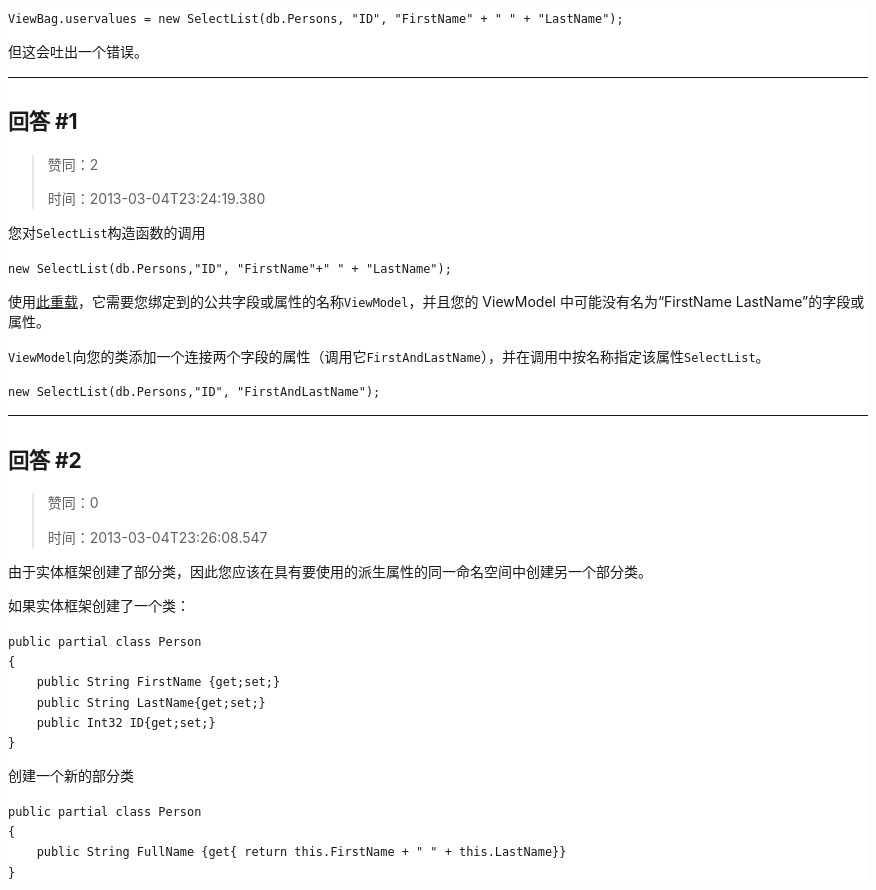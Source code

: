 ```
ViewBag.uservalues = new SelectList(db.Persons, "ID", "FirstName" + " " + "LastName"); 
```

但这会吐出一个错误。

* * *

## 回答 #1

> 赞同：2
> 
> 时间：2013-03-04T23:24:19.380

您对`SelectList`构造函数的调用

```
new SelectList(db.Persons,"ID", "FirstName"+" " + "LastName"); 
```

使用[此重载](http://msdn.microsoft.com/en-us/library/dd505286%28v=vs.108%29.aspx)，它需要您绑定到的公共字段或属性的名称`ViewModel`，并且您的 ViewModel 中可能没有名为“FirstName LastName”的字段或属性。

`ViewModel`向您的类添加一个连接两个字段的属性（调用它`FirstAndLastName`），并在调用中按名称指定该属性`SelectList`。

```
new SelectList(db.Persons,"ID", "FirstAndLastName"); 
```

* * *

## 回答 #2

> 赞同：0
> 
> 时间：2013-03-04T23:26:08.547

由于实体框架创建了部分类，因此您应该在具有要使用的派生属性的同一命名空间中创建另一个部分类。

如果实体框架创建了一个类：

```
public partial class Person
{
    public String FirstName {get;set;}
    public String LastName{get;set;}
    public Int32 ID{get;set;}
} 
```

创建一个新的部分类

```
public partial class Person
{
    public String FullName {get{ return this.FirstName + " " + this.LastName}}
} 
```
